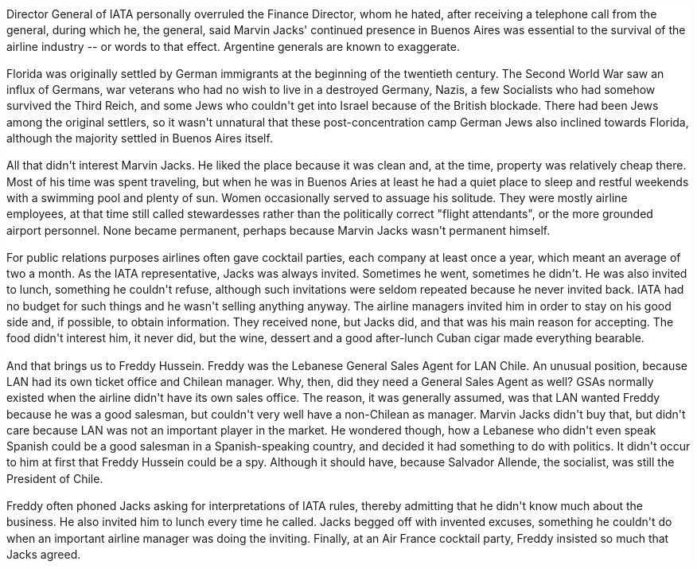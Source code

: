 Director General of IATA personally overruled the Finance Director, whom
he hated, after receiving a telephone call from the general, during
which he, the general, said Marvin Jacks' continued presence in Buenos
Aires was essential to the survival of the airline industry -- or words
to that effect. Argentine generals are known to exaggerate.

Florida was originally settled by German immigrants at the beginning of
the twentieth century. The Second World War saw an influx of Germans,
war veterans who had no wish to live in a destroyed Germany, Nazis, a
few Socialists who had somehow survived the Third Reich, and some Jews
who couldn't get into Israel because of the British blockade. There had
been Jews among the original settlers, so it wasn't unnatural that these
post-concentration camp German Jews also inclined towards Florida,
although the majority settled in Buenos Aires itself.

All that didn't interest Marvin Jacks. He liked the place because it was
clean and, at the time, property was relatively cheap there. Most of his
time was spent traveling, but when he was in Buenos Aries at least he
had a quiet place to sleep and restful weekends with a swimming pool and
plenty of sun. Women occasionally served to assuage his solitude. They
were mostly airline employees, at that time still called stewardesses
rather than the politically correct "flight attendants", or the more
grounded airport personnel. None became permanent, perhaps because
Marvin Jacks wasn't permanent himself.

For public relations purposes airlines often gave cocktail parties, each
company at least once a year, which meant an average of two a month. As
the IATA representative, Jacks was always invited. Sometimes he went,
sometimes he didn't. He was also invited to lunch, something he couldn't
refuse, although such invitations were seldom repeated because he never
invited back. IATA had no budget for such things and he wasn't selling
anything anyway. The airline managers invited him in order to stay on
his good side and, if possible, to obtain information. They received
none, but Jacks did, and that was his main reason for accepting. The
food didn't interest him, it never did, but the wine, dessert and a good
after-lunch Cuban cigar made everything bearable.

And that brings us to Freddy Hussein. Freddy was the Lebanese General
Sales Agent for LAN Chile. An unusual position, because LAN had its own
ticket office and Chilean manager. Why, then, did they need a General
Sales Agent as well? GSAs normally existed when the airline didn't have
its own sales office. The reason, it was generally assumed, was that LAN
wanted Freddy because he was a good salesman, but couldn't very well
have a non-Chilean as manager. Marvin Jacks didn't buy that, but didn't
care because LAN was not an important player in the market. He wondered
though, how a Lebanese who didn't even speak Spanish could be a good
salesman in a Spanish-speaking country, and decided it had something to
do with politics. It didn't occur to him at first that Freddy Hussein
could be a spy. Although it should have, because Salvador Allende, the
socialist, was still the President of Chile.

Freddy often phoned Jacks asking for interpretations of IATA rules,
thereby admitting that he didn't know much about the business. He also
invited him to lunch every time he called. Jacks begged off with
invented excuses, something he couldn't do when an important airline
manager was doing the inviting. Finally, at an Air France cocktail
party, Freddy insisted so much that Jacks agreed.
